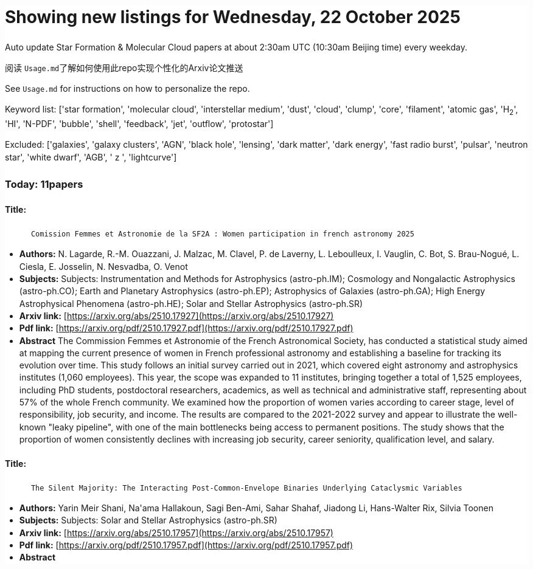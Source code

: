 # Showing new listings for Wednesday, 22 October 2025
Auto update Star Formation & Molecular Cloud papers at about 2:30am UTC (10:30am Beijing time) every weekday.


阅读 `Usage.md`了解如何使用此repo实现个性化的Arxiv论文推送

See `Usage.md` for instructions on how to personalize the repo. 


Keyword list: ['star formation', 'molecular cloud', 'interstellar medium', 'dust', 'cloud', 'clump', 'core', 'filament', 'atomic gas', 'H$_2$', 'HI', 'N-PDF', 'bubble', 'shell', 'feedback', 'jet', 'outflow', 'protostar']


Excluded: ['galaxies', 'galaxy clusters', 'AGN', 'black hole', 'lensing', 'dark matter', 'dark energy', 'fast radio burst', 'pulsar', 'neutron star', 'white dwarf', 'AGB', ' z ', 'lightcurve']


### Today: 11papers 
#### Title:
          Comission Femmes et Astronomie de la SF2A : Women participation in french astronomy 2025
 - **Authors:** N. Lagarde, R.-M. Ouazzani, J. Malzac, M. Clavel, P. de Laverny, L. Leboulleux, I. Vauglin, C. Bot, S. Brau-Nogué, L. Ciesla, E. Josselin, N. Nesvadba, O. Venot
 - **Subjects:** Subjects:
Instrumentation and Methods for Astrophysics (astro-ph.IM); Cosmology and Nongalactic Astrophysics (astro-ph.CO); Earth and Planetary Astrophysics (astro-ph.EP); Astrophysics of Galaxies (astro-ph.GA); High Energy Astrophysical Phenomena (astro-ph.HE); Solar and Stellar Astrophysics (astro-ph.SR)
- **Arxiv link:** [https://arxiv.org/abs/2510.17927](https://arxiv.org/abs/2510.17927)
- **Pdf link:** [https://arxiv.org/pdf/2510.17927.pdf](https://arxiv.org/pdf/2510.17927.pdf)
- **Abstract**
 The Commission Femmes et Astronomie of the French Astronomical Society, has conducted a statistical study aimed at mapping the current presence of women in French professional astronomy and establishing a baseline for tracking its evolution over time. This study follows an initial survey carried out in 2021, which covered eight astronomy and astrophysics institutes (1,060 employees). This year, the scope was expanded to 11 institutes, bringing together a total of 1,525 employees, including PhD students, postdoctoral researchers, academics, as well as technical and administrative staff, representing about 57% of the whole French community. We examined how the proportion of women varies according to career stage, level of responsibility, job security, and income. The results are compared to the 2021-2022 survey and appear to illustrate the well-known "leaky pipeline", with one of the main bottlenecks being access to permanent positions. The study shows that the proportion of women consistently declines with increasing job security, career seniority, qualification level, and salary.
#### Title:
          The Silent Majority: The Interacting Post-Common-Envelope Binaries Underlying Cataclysmic Variables
 - **Authors:** Yarin Meir Shani, Na'ama Hallakoun, Sagi Ben-Ami, Sahar Shahaf, Jiadong Li, Hans-Walter Rix, Silvia Toonen
 - **Subjects:** Subjects:
Solar and Stellar Astrophysics (astro-ph.SR)
- **Arxiv link:** [https://arxiv.org/abs/2510.17957](https://arxiv.org/abs/2510.17957)
- **Pdf link:** [https://arxiv.org/pdf/2510.17957.pdf](https://arxiv.org/pdf/2510.17957.pdf)
- **Abstract**